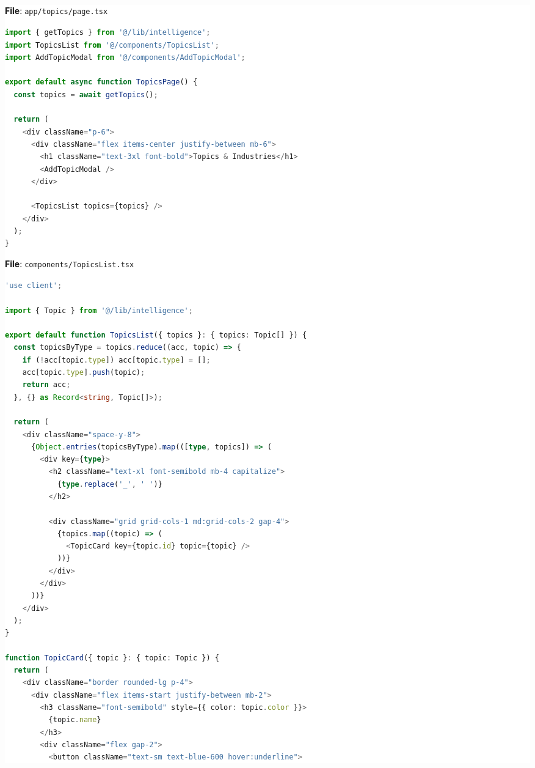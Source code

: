 **File**: `app/topics/page.tsx`

```typescript
import { getTopics } from '@/lib/intelligence';
import TopicsList from '@/components/TopicsList';
import AddTopicModal from '@/components/AddTopicModal';

export default async function TopicsPage() {
  const topics = await getTopics();

  return (
    <div className="p-6">
      <div className="flex items-center justify-between mb-6">
        <h1 className="text-3xl font-bold">Topics & Industries</h1>
        <AddTopicModal />
      </div>

      <TopicsList topics={topics} />
    </div>
  );
}
```

**File**: `components/TopicsList.tsx`

```typescript
'use client';

import { Topic } from '@/lib/intelligence';

export default function TopicsList({ topics }: { topics: Topic[] }) {
  const topicsByType = topics.reduce((acc, topic) => {
    if (!acc[topic.type]) acc[topic.type] = [];
    acc[topic.type].push(topic);
    return acc;
  }, {} as Record<string, Topic[]>);

  return (
    <div className="space-y-8">
      {Object.entries(topicsByType).map(([type, topics]) => (
        <div key={type}>
          <h2 className="text-xl font-semibold mb-4 capitalize">
            {type.replace('_', ' ')}
          </h2>

          <div className="grid grid-cols-1 md:grid-cols-2 gap-4">
            {topics.map((topic) => (
              <TopicCard key={topic.id} topic={topic} />
            ))}
          </div>
        </div>
      ))}
    </div>
  );
}

function TopicCard({ topic }: { topic: Topic }) {
  return (
    <div className="border rounded-lg p-4">
      <div className="flex items-start justify-between mb-2">
        <h3 className="font-semibold" style={{ color: topic.color }}>
          {topic.name}
        </h3>
        <div className="flex gap-2">
          <button className="text-sm text-blue-600 hover:underline">
```